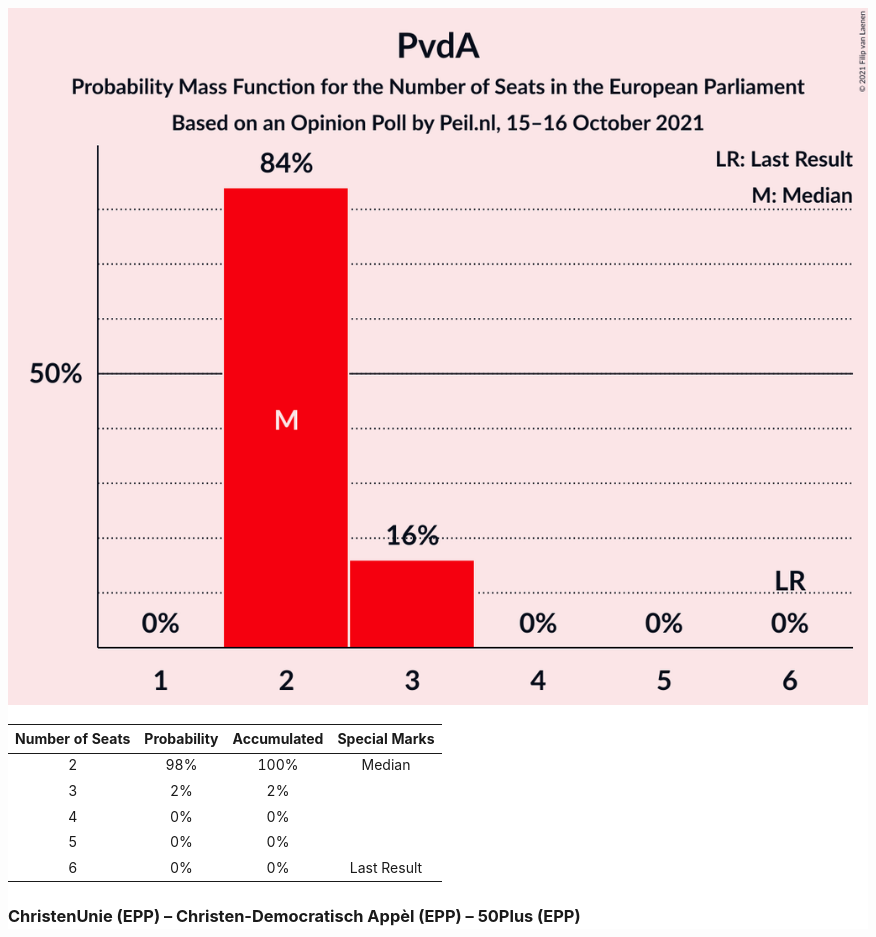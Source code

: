 ![Graph with seats probability mass function not yet produced](2021-10-16-Peilnl-coalitions-seats-pmf-pvda.png "Seats Probability Mass Function")

| Number of Seats | Probability | Accumulated | Special Marks |
|:---------------:|:-----------:|:-----------:|:-------------:|
| 2 | 98% | 100% | Median |
| 3 | 2% | 2% |  |
| 4 | 0% | 0% |  |
| 5 | 0% | 0% |  |
| 6 | 0% | 0% | Last Result |

### ChristenUnie (EPP) – Christen-Democratisch Appèl (EPP) – 50Plus (EPP)
